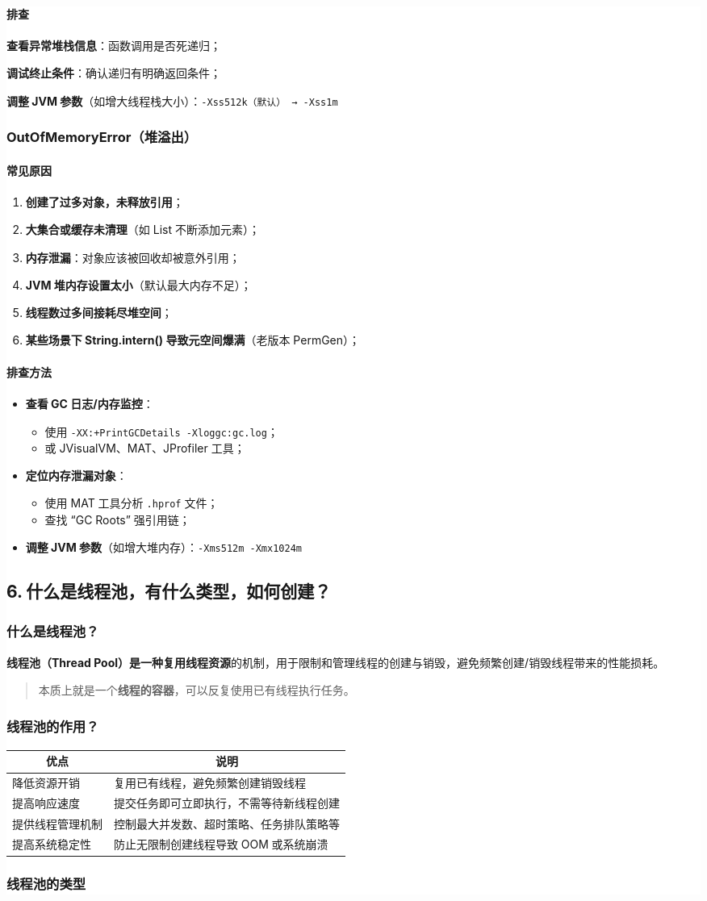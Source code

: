 #### 排查

**查看异常堆栈信息**：函数调用是否死递归；

**调试终止条件**：确认递归有明确返回条件；

**调整 JVM 参数**（如增大线程栈大小）：`-Xss512k（默认） → -Xss1m`

### OutOfMemoryError（堆溢出）

#### 常见原因

1. **创建了过多对象，未释放引用**；

2. **大集合或缓存未清理**（如 List 不断添加元素）；

3. **内存泄漏**：对象应该被回收却被意外引用；

4. **JVM 堆内存设置太小**（默认最大内存不足）；

5. **线程数过多间接耗尽堆空间**；

6. **某些场景下 String.intern() 导致元空间爆满**（老版本 PermGen）；

#### 排查方法

- **查看 GC 日志/内存监控**：
  - 使用 `-XX:+PrintGCDetails -Xloggc:gc.log`；
  - 或 JVisualVM、MAT、JProfiler 工具；
- **定位内存泄漏对象**：
  - 使用 MAT 工具分析 `.hprof` 文件；
  - 查找 “GC Roots” 强引用链；

- **调整 JVM 参数**（如增大堆内存）：`-Xms512m -Xmx1024m`

## 6. 什么是线程池，有什么类型，如何创建？

### 什么是线程池？

**线程池（Thread Pool）**是一种**复用线程资源**的机制，用于限制和管理线程的创建与销毁，避免频繁创建/销毁线程带来的性能损耗。

> 本质上就是一个**线程的容器**，可以反复使用已有线程执行任务。

### 线程池的作用？

| 优点             | 说明                                     |
| ---------------- | ---------------------------------------- |
| 降低资源开销     | 复用已有线程，避免频繁创建销毁线程       |
| 提高响应速度     | 提交任务即可立即执行，不需等待新线程创建 |
| 提供线程管理机制 | 控制最大并发数、超时策略、任务排队策略等 |
| 提高系统稳定性   | 防止无限制创建线程导致 OOM 或系统崩溃    |

### 线程池的类型

